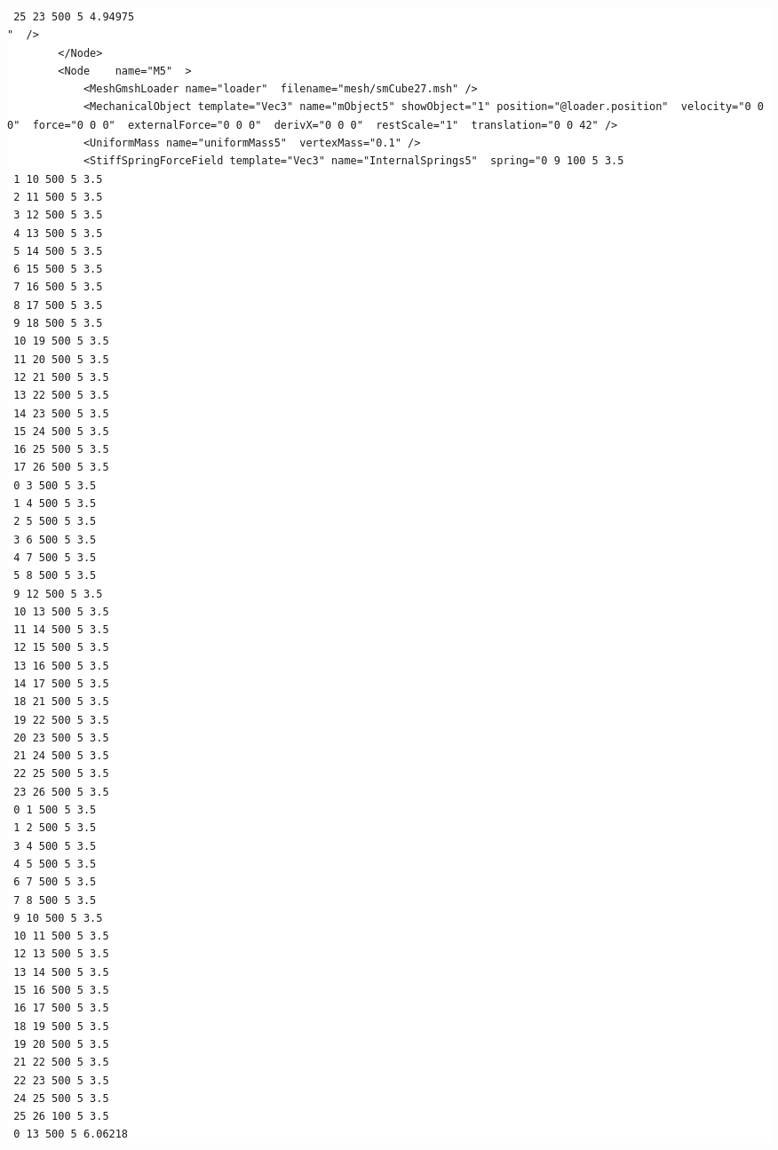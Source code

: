      25 23 500 5 4.94975
    "  />
    		</Node>
    		<Node 	 name="M5"  >
    			<MeshGmshLoader name="loader"  filename="mesh/smCube27.msh" />
    			<MechanicalObject template="Vec3" name="mObject5" showObject="1" position="@loader.position"  velocity="0 0 0"  force="0 0 0"  externalForce="0 0 0"  derivX="0 0 0"  restScale="1"  translation="0 0 42" />
    			<UniformMass name="uniformMass5"  vertexMass="0.1" />
    			<StiffSpringForceField template="Vec3" name="InternalSprings5"  spring="0 9 100 5 3.5
     1 10 500 5 3.5
     2 11 500 5 3.5
     3 12 500 5 3.5
     4 13 500 5 3.5
     5 14 500 5 3.5
     6 15 500 5 3.5
     7 16 500 5 3.5
     8 17 500 5 3.5
     9 18 500 5 3.5
     10 19 500 5 3.5
     11 20 500 5 3.5
     12 21 500 5 3.5
     13 22 500 5 3.5
     14 23 500 5 3.5
     15 24 500 5 3.5
     16 25 500 5 3.5
     17 26 500 5 3.5
     0 3 500 5 3.5
     1 4 500 5 3.5
     2 5 500 5 3.5
     3 6 500 5 3.5
     4 7 500 5 3.5
     5 8 500 5 3.5
     9 12 500 5 3.5
     10 13 500 5 3.5
     11 14 500 5 3.5
     12 15 500 5 3.5
     13 16 500 5 3.5
     14 17 500 5 3.5
     18 21 500 5 3.5
     19 22 500 5 3.5
     20 23 500 5 3.5
     21 24 500 5 3.5
     22 25 500 5 3.5
     23 26 500 5 3.5
     0 1 500 5 3.5
     1 2 500 5 3.5
     3 4 500 5 3.5
     4 5 500 5 3.5
     6 7 500 5 3.5
     7 8 500 5 3.5
     9 10 500 5 3.5
     10 11 500 5 3.5
     12 13 500 5 3.5
     13 14 500 5 3.5
     15 16 500 5 3.5
     16 17 500 5 3.5
     18 19 500 5 3.5
     19 20 500 5 3.5
     21 22 500 5 3.5
     22 23 500 5 3.5
     24 25 500 5 3.5
     25 26 100 5 3.5
     0 13 500 5 6.06218